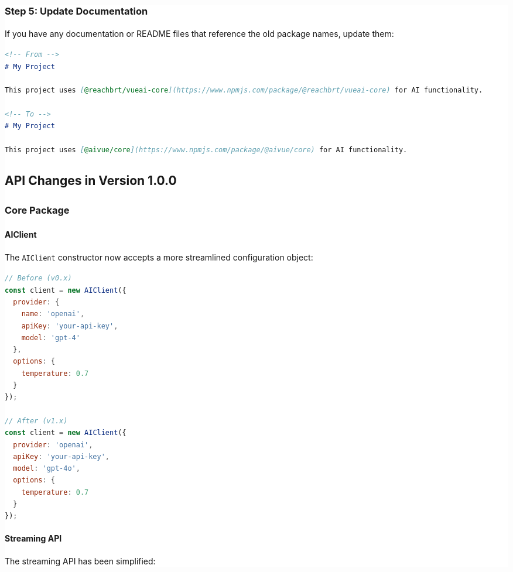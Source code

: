 ### Step 5: Update Documentation

If you have any documentation or README files that reference the old package names, update them:

```markdown
<!-- From -->
# My Project

This project uses [@reachbrt/vueai-core](https://www.npmjs.com/package/@reachbrt/vueai-core) for AI functionality.

<!-- To -->
# My Project

This project uses [@aivue/core](https://www.npmjs.com/package/@aivue/core) for AI functionality.
```

## API Changes in Version 1.0.0

### Core Package

#### AIClient

The `AIClient` constructor now accepts a more streamlined configuration object:

```javascript
// Before (v0.x)
const client = new AIClient({
  provider: {
    name: 'openai',
    apiKey: 'your-api-key',
    model: 'gpt-4'
  },
  options: {
    temperature: 0.7
  }
});

// After (v1.x)
const client = new AIClient({
  provider: 'openai',
  apiKey: 'your-api-key',
  model: 'gpt-4o',
  options: {
    temperature: 0.7
  }
});
```

#### Streaming API

The streaming API has been simplified:
